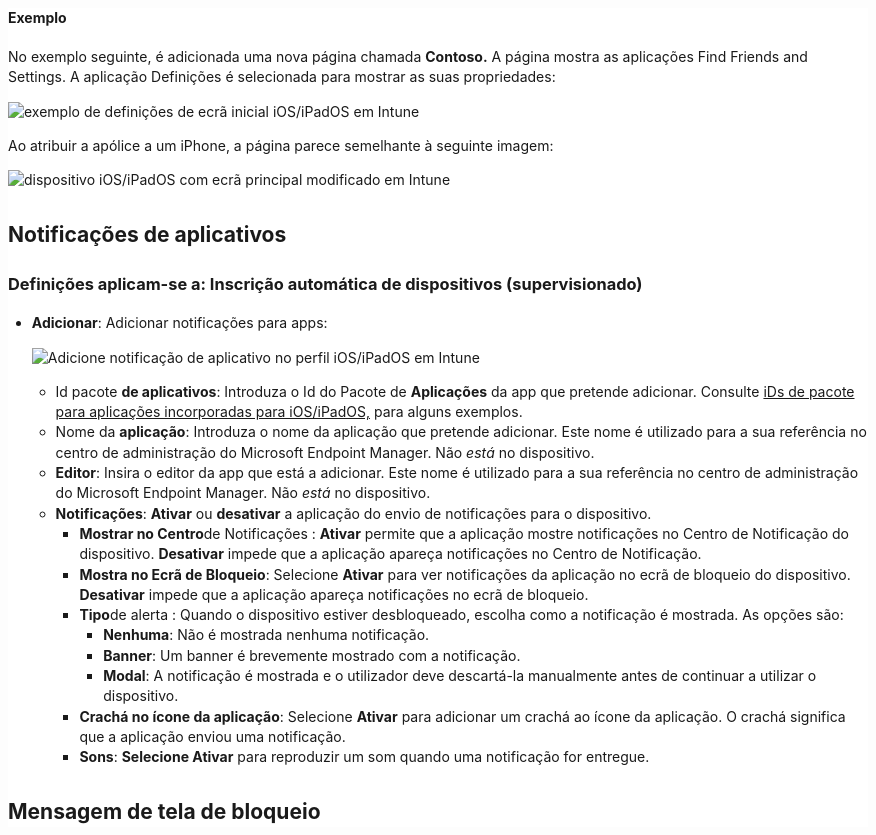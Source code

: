 #### <a name="example"></a>Exemplo

No exemplo seguinte, é adicionada uma nova página chamada **Contoso.** A página mostra as aplicações Find Friends and Settings. A aplicação Definições é selecionada para mostrar as suas propriedades:

![exemplo de definições de ecrã inicial iOS/iPadOS em Intune](./media/ios-device-features-settings/Jc2OxyX.png)

Ao atribuir a apólice a um iPhone, a página parece semelhante à seguinte imagem:

![dispositivo iOS/iPadOS com ecrã principal modificado em Intune](./media/ios-device-features-settings/Bd37PHa.png)

## <a name="app-notifications"></a>Notificações de aplicativos

### <a name="settings-apply-to-automated-device-enrollment-supervised"></a>Definições aplicam-se a: Inscrição automática de dispositivos (supervisionado)

- **Adicionar**: Adicionar notificações para apps:

    ![Adicione notificação de aplicativo no perfil iOS/iPadOS em Intune](./media/ios-device-features-settings/ios-macos-app-notifications.png)

  - Id pacote **de aplicativos**: Introduza o Id do Pacote de **Aplicações** da app que pretende adicionar. Consulte [iDs de pacote para aplicações incorporadas para iOS/iPadOS,](bundle-ids-built-in-ios-apps.md) para alguns exemplos.
  - Nome da **aplicação**: Introduza o nome da aplicação que pretende adicionar. Este nome é utilizado para a sua referência no centro de administração do Microsoft Endpoint Manager. Não *está* no dispositivo.
  - **Editor**: Insira o editor da app que está a adicionar. Este nome é utilizado para a sua referência no centro de administração do Microsoft Endpoint Manager. Não *está* no dispositivo.
  - **Notificações**: **Ativar** ou **desativar** a aplicação do envio de notificações para o dispositivo.
    - **Mostrar no Centro**de Notificações : **Ativar** permite que a aplicação mostre notificações no Centro de Notificação do dispositivo. **Desativar** impede que a aplicação apareça notificações no Centro de Notificação.
    - **Mostra no Ecrã de Bloqueio**: Selecione **Ativar** para ver notificações da aplicação no ecrã de bloqueio do dispositivo. **Desativar** impede que a aplicação apareça notificações no ecrã de bloqueio.
    - **Tipo**de alerta : Quando o dispositivo estiver desbloqueado, escolha como a notificação é mostrada. As opções são:
      - **Nenhuma**: Não é mostrada nenhuma notificação.
      - **Banner**: Um banner é brevemente mostrado com a notificação.
      - **Modal**: A notificação é mostrada e o utilizador deve descartá-la manualmente antes de continuar a utilizar o dispositivo.
    - **Crachá no ícone da aplicação**: Selecione **Ativar** para adicionar um crachá ao ícone da aplicação. O crachá significa que a aplicação enviou uma notificação.
    - **Sons**: **Selecione Ativar** para reproduzir um som quando uma notificação for entregue.

## <a name="lock-screen-message"></a>Mensagem de tela de bloqueio
